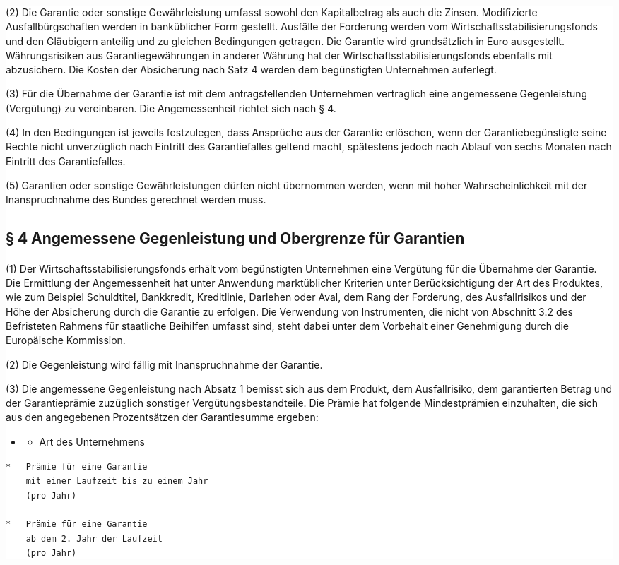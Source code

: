 (2) Die Garantie oder sonstige Gewährleistung umfasst sowohl den
Kapitalbetrag als auch die Zinsen. Modifizierte Ausfallbürgschaften
werden in banküblicher Form gestellt. Ausfälle der Forderung werden
vom Wirtschaftsstabilisierungsfonds und den Gläubigern anteilig und zu
gleichen Bedingungen getragen. Die Garantie wird grundsätzlich in Euro
ausgestellt. Währungsrisiken aus Garantiegewährungen in anderer
Währung hat der Wirtschaftsstabilisierungsfonds ebenfalls mit
abzusichern. Die Kosten der Absicherung nach Satz 4 werden dem
begünstigten Unternehmen auferlegt.

(3) Für die Übernahme der Garantie ist mit dem antragstellenden
Unternehmen vertraglich eine angemessene Gegenleistung (Vergütung) zu
vereinbaren. Die Angemessenheit richtet sich nach § 4.

(4) In den Bedingungen ist jeweils festzulegen, dass Ansprüche aus der
Garantie erlöschen, wenn der Garantiebegünstigte seine Rechte nicht
unverzüglich nach Eintritt des Garantiefalles geltend macht,
spätestens jedoch nach Ablauf von sechs Monaten nach Eintritt des
Garantiefalles.

(5) Garantien oder sonstige Gewährleistungen dürfen nicht übernommen
werden, wenn mit hoher Wahrscheinlichkeit mit der Inanspruchnahme des
Bundes gerechnet werden muss.


## § 4 Angemessene Gegenleistung und Obergrenze für Garantien

(1) Der Wirtschaftsstabilisierungsfonds erhält vom begünstigten
Unternehmen eine Vergütung für die Übernahme der Garantie. Die
Ermittlung der Angemessenheit hat unter Anwendung marktüblicher
Kriterien unter Berücksichtigung der Art des Produktes, wie zum
Beispiel Schuldtitel, Bankkredit, Kreditlinie, Darlehen oder Aval, dem
Rang der Forderung, des Ausfallrisikos und der Höhe der Absicherung
durch die Garantie zu erfolgen. Die Verwendung von Instrumenten, die
nicht von Abschnitt 3.2 des Befristeten Rahmens für staatliche
Beihilfen umfasst sind, steht dabei unter dem Vorbehalt einer
Genehmigung durch die Europäische Kommission.

(2) Die Gegenleistung wird fällig mit Inanspruchnahme der Garantie.

(3) Die angemessene Gegenleistung nach Absatz 1 bemisst sich aus dem
Produkt, dem Ausfallrisiko, dem garantierten Betrag und der
Garantieprämie zuzüglich sonstiger Vergütungsbestandteile. Die Prämie
hat folgende Mindestprämien einzuhalten, die sich aus den angegebenen
Prozentsätzen der Garantiesumme ergeben:

*    *   Art des Unternehmens

    *   Prämie für eine Garantie
        mit einer Laufzeit bis zu einem Jahr
        (pro Jahr)

    *   Prämie für eine Garantie
        ab dem 2. Jahr der Laufzeit
        (pro Jahr)
